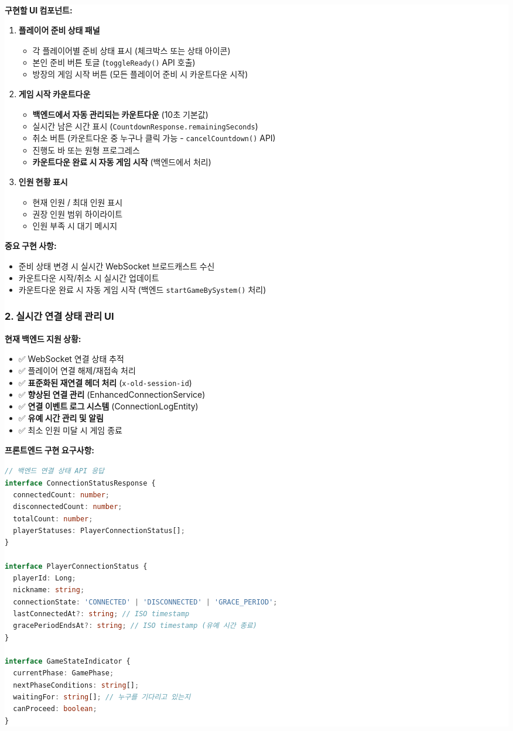 ```typescript
```

**구현할 UI 컴포넌트:**
1. **플레이어 준비 상태 패널**
   - 각 플레이어별 준비 상태 표시 (체크박스 또는 상태 아이콘)
   - 본인 준비 버튼 토글 (`toggleReady()` API 호출)
   - 방장의 게임 시작 버튼 (모든 플레이어 준비 시 카운트다운 시작)

2. **게임 시작 카운트다운**
   - **백엔드에서 자동 관리되는 카운트다운** (10초 기본값)
   - 실시간 남은 시간 표시 (`CountdownResponse.remainingSeconds`)
   - 취소 버튼 (카운트다운 중 누구나 클릭 가능 - `cancelCountdown()` API)
   - 진행도 바 또는 원형 프로그레스
   - **카운트다운 완료 시 자동 게임 시작** (백엔드에서 처리)

3. **인원 현황 표시**
   - 현재 인원 / 최대 인원 표시
   - 권장 인원 범위 하이라이트
   - 인원 부족 시 대기 메시지

**중요 구현 사항:**
- 준비 상태 변경 시 실시간 WebSocket 브로드캐스트 수신
- 카운트다운 시작/취소 시 실시간 업데이트
- 카운트다운 완료 시 자동 게임 시작 (백엔드 `startGameBySystem()` 처리)

### 2. 실시간 연결 상태 관리 UI

**현재 백엔드 지원 상황:**
- ✅ WebSocket 연결 상태 추적
- ✅ 플레이어 연결 해제/재접속 처리  
- ✅ **표준화된 재연결 헤더 처리** (`x-old-session-id`)
- ✅ **향상된 연결 관리** (EnhancedConnectionService)
- ✅ **연결 이벤트 로그 시스템** (ConnectionLogEntity)
- ✅ **유예 시간 관리 및 알림**
- ✅ 최소 인원 미달 시 게임 종료

**프론트엔드 구현 요구사항:**
```typescript
// 백엔드 연결 상태 API 응답
interface ConnectionStatusResponse {
  connectedCount: number;
  disconnectedCount: number;
  totalCount: number;
  playerStatuses: PlayerConnectionStatus[];
}

interface PlayerConnectionStatus {
  playerId: Long;
  nickname: string;
  connectionState: 'CONNECTED' | 'DISCONNECTED' | 'GRACE_PERIOD';
  lastConnectedAt?: string; // ISO timestamp
  gracePeriodEndsAt?: string; // ISO timestamp (유예 시간 종료)
}

interface GameStateIndicator {
  currentPhase: GamePhase;
  nextPhaseConditions: string[];
  waitingFor: string[]; // 누구를 기다리고 있는지
  canProceed: boolean;
}
```
